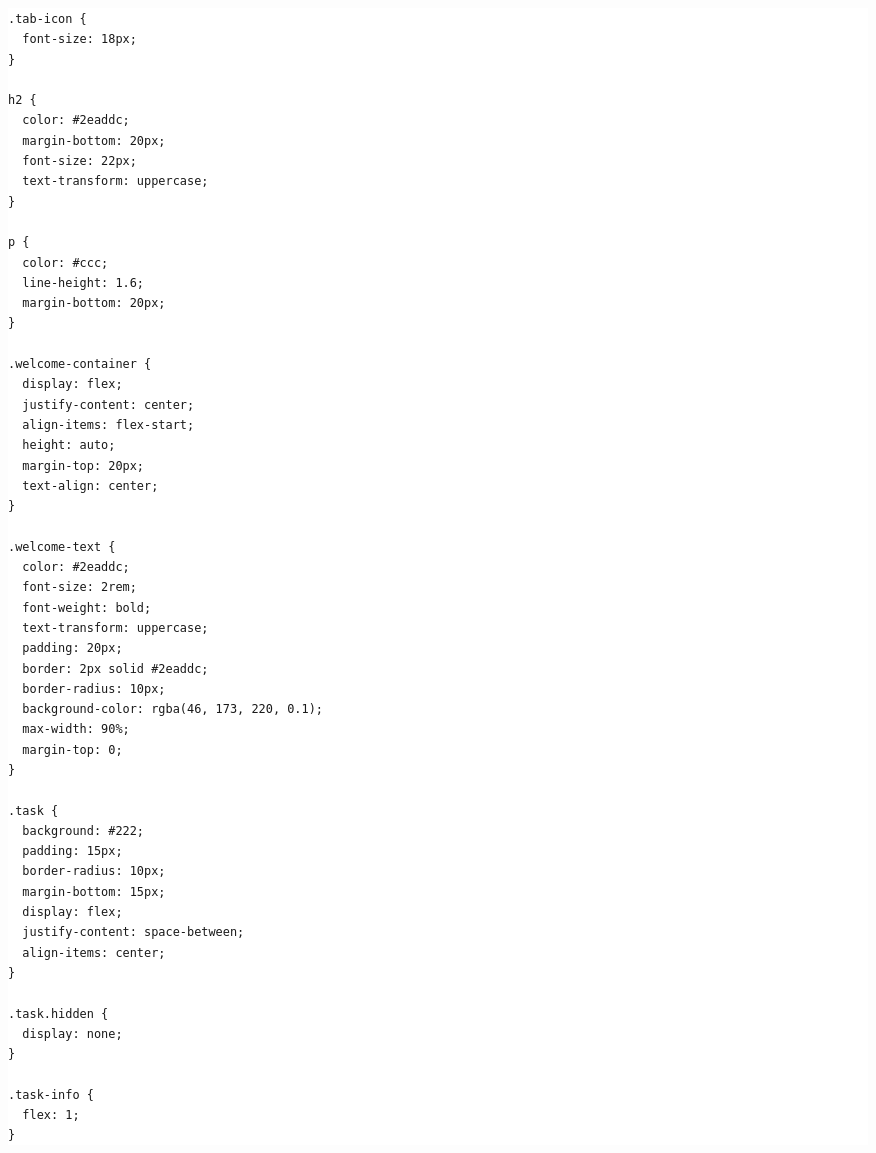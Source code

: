     .tab-icon {
      font-size: 18px;
    }

    h2 {
      color: #2eaddc;
      margin-bottom: 20px;
      font-size: 22px;
      text-transform: uppercase;
    }

    p {
      color: #ccc;
      line-height: 1.6;
      margin-bottom: 20px;
    }

    .welcome-container {
      display: flex;
      justify-content: center;
      align-items: flex-start;
      height: auto;
      margin-top: 20px;
      text-align: center;
    }

    .welcome-text {
      color: #2eaddc;
      font-size: 2rem;
      font-weight: bold;
      text-transform: uppercase;
      padding: 20px;
      border: 2px solid #2eaddc;
      border-radius: 10px;
      background-color: rgba(46, 173, 220, 0.1);
      max-width: 90%;
      margin-top: 0;
    }

    .task {
      background: #222;
      padding: 15px;
      border-radius: 10px;
      margin-bottom: 15px;
      display: flex;
      justify-content: space-between;
      align-items: center;
    }

    .task.hidden {
      display: none;
    }

    .task-info {
      flex: 1;
    }
